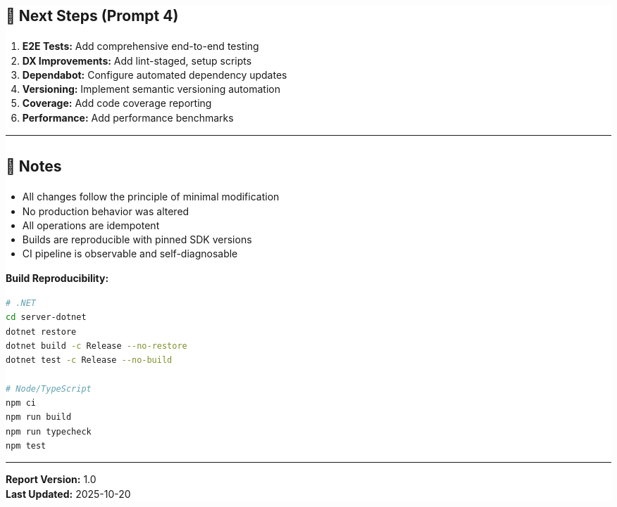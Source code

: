 
## 🚀 Next Steps (Prompt 4)

1. **E2E Tests:** Add comprehensive end-to-end testing
2. **DX Improvements:** Add lint-staged, setup scripts
3. **Dependabot:** Configure automated dependency updates
4. **Versioning:** Implement semantic versioning automation
5. **Coverage:** Add code coverage reporting
6. **Performance:** Add performance benchmarks

---

## 📝 Notes

- All changes follow the principle of minimal modification
- No production behavior was altered
- All operations are idempotent
- Builds are reproducible with pinned SDK versions
- CI pipeline is observable and self-diagnosable

**Build Reproducibility:**
```bash
# .NET
cd server-dotnet
dotnet restore
dotnet build -c Release --no-restore
dotnet test -c Release --no-build

# Node/TypeScript
npm ci
npm run build
npm run typecheck
npm test
```

---

**Report Version:** 1.0  
**Last Updated:** 2025-10-20
